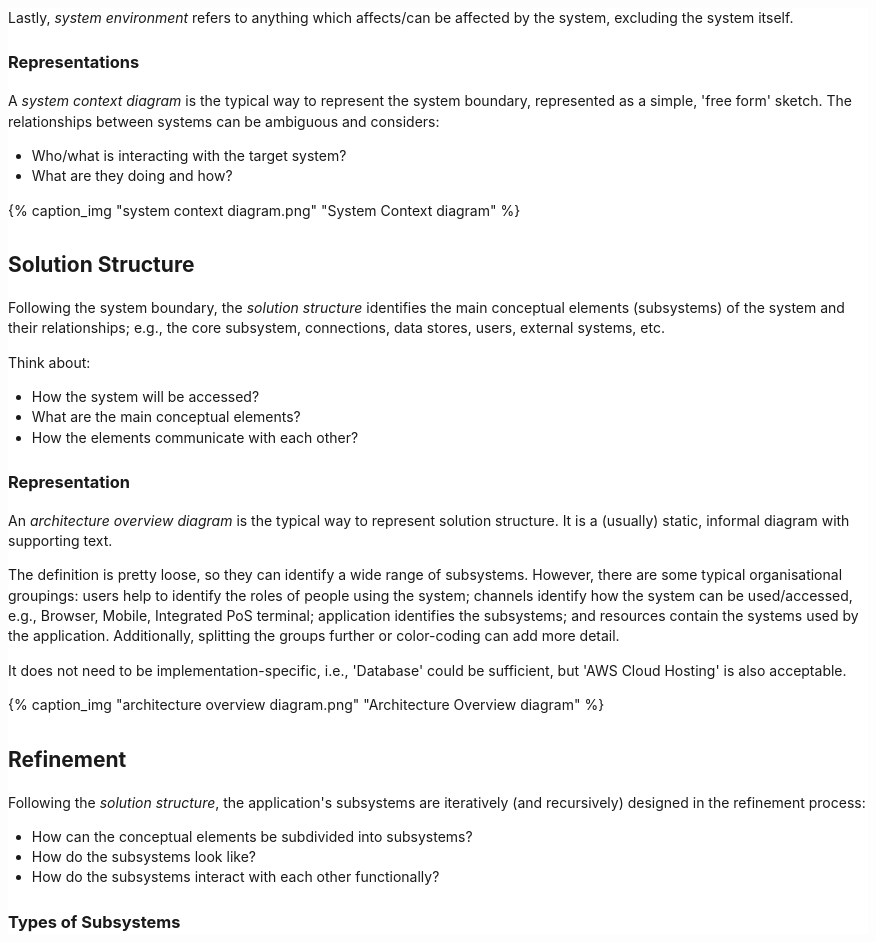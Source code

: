 Lastly, _system environment_ refers to anything which affects/can be affected by
the system, excluding the system itself.

### Representations

A _system context diagram_ is the typical way to represent the system boundary,
represented as a simple, 'free form' sketch. The relationships between systems
can be ambiguous and considers:

- Who/what is interacting with the target system?
- What are they doing and how?

{% caption_img "system context diagram.png" "System Context diagram" %}

## Solution Structure

Following the system boundary, the _solution structure_ identifies the main
conceptual elements (subsystems) of the system and their relationships; e.g.,
the core subsystem, connections, data stores, users, external systems, etc.

Think about:

- How the system will be accessed?
- What are the main conceptual elements?
- How the elements communicate with each other?

### Representation

An _architecture overview diagram_ is the typical way to represent solution
structure. It is a (usually) static, informal diagram with supporting text.

The definition is pretty loose, so they can identify a wide range of subsystems.
However, there are some typical organisational groupings: users help to identify
the roles of people using the system; channels identify how the system can be
used/accessed, e.g., Browser, Mobile, Integrated PoS terminal; application
identifies the subsystems; and resources contain the systems used by the
application. Additionally, splitting the groups further or color-coding can add
more detail.

It does not need to be implementation-specific, i.e., 'Database' could be
sufficient, but 'AWS Cloud Hosting' is also acceptable.

{% caption_img "architecture overview diagram.png" "Architecture Overview
diagram" %}

## Refinement

Following the _solution structure_, the application's subsystems are iteratively
(and recursively) designed in the refinement process:

- How can the conceptual elements be subdivided into subsystems?
- How do the subsystems look like?
- How do the subsystems interact with each other functionally?

### Types of Subsystems

